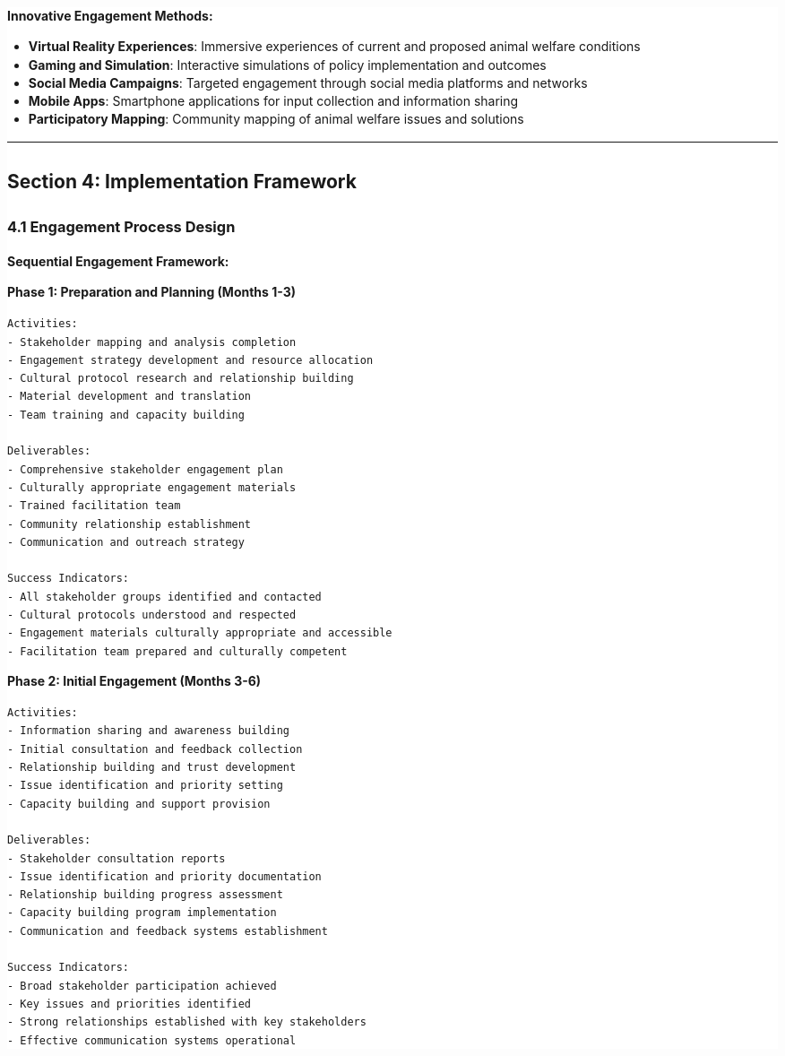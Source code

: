 **Innovative Engagement Methods:**
- **Virtual Reality Experiences**: Immersive experiences of current and proposed animal welfare conditions
- **Gaming and Simulation**: Interactive simulations of policy implementation and outcomes
- **Social Media Campaigns**: Targeted engagement through social media platforms and networks
- **Mobile Apps**: Smartphone applications for input collection and information sharing
- **Participatory Mapping**: Community mapping of animal welfare issues and solutions

---

## Section 4: Implementation Framework

### 4.1 Engagement Process Design

**Sequential Engagement Framework:**

**Phase 1: Preparation and Planning (Months 1-3)**
```
Activities:
- Stakeholder mapping and analysis completion
- Engagement strategy development and resource allocation
- Cultural protocol research and relationship building
- Material development and translation
- Team training and capacity building

Deliverables:
- Comprehensive stakeholder engagement plan
- Culturally appropriate engagement materials
- Trained facilitation team
- Community relationship establishment
- Communication and outreach strategy

Success Indicators:
- All stakeholder groups identified and contacted
- Cultural protocols understood and respected
- Engagement materials culturally appropriate and accessible
- Facilitation team prepared and culturally competent
```

**Phase 2: Initial Engagement (Months 3-6)**
```
Activities:
- Information sharing and awareness building
- Initial consultation and feedback collection
- Relationship building and trust development
- Issue identification and priority setting
- Capacity building and support provision

Deliverables:
- Stakeholder consultation reports
- Issue identification and priority documentation
- Relationship building progress assessment
- Capacity building program implementation
- Communication and feedback systems establishment

Success Indicators:
- Broad stakeholder participation achieved
- Key issues and priorities identified
- Strong relationships established with key stakeholders
- Effective communication systems operational
```
